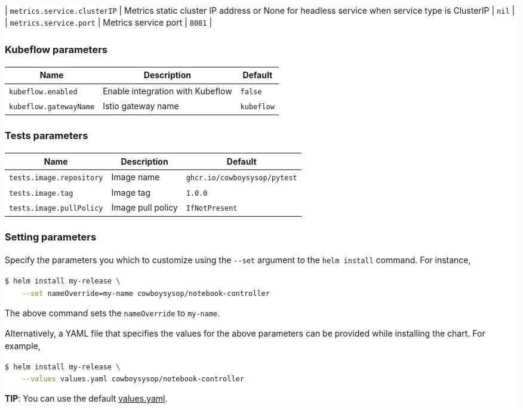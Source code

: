 | `metrics.service.clusterIP`          | Metrics static cluster IP address or None for headless service when service type is ClusterIP         | `nil`                                                       |
| `metrics.service.port`               | Metrics service port                                                                                  | `8081`                                                      |

### Kubeflow parameters

| Name                   | Description                      | Default    |
|------------------------|----------------------------------|------------|
| `kubeflow.enabled`     | Enable integration with Kubeflow | `false`    |
| `kubeflow.gatewayName` | Istio gateway name               | `kubeflow` |

### Tests parameters

| Name                     | Description       | Default                      |
|--------------------------|-------------------|------------------------------|
| `tests.image.repository` | Image name        | `ghcr.io/cowboysysop/pytest` |
| `tests.image.tag`        | Image tag         | `1.0.0`                      |
| `tests.image.pullPolicy` | Image pull policy | `IfNotPresent`               |

### Setting parameters

Specify the parameters you which to customize using the `--set` argument to the `helm install` command. For instance,

```bash
$ helm install my-release \
    --set nameOverride=my-name cowboysysop/notebook-controller
```

The above command sets the `nameOverride` to `my-name`.

Alternatively, a YAML file that specifies the values for the above parameters can be provided while installing the chart. For example,

```bash
$ helm install my-release \
    --values values.yaml cowboysysop/notebook-controller
```

**TIP**: You can use the default [values.yaml](values.yaml).
